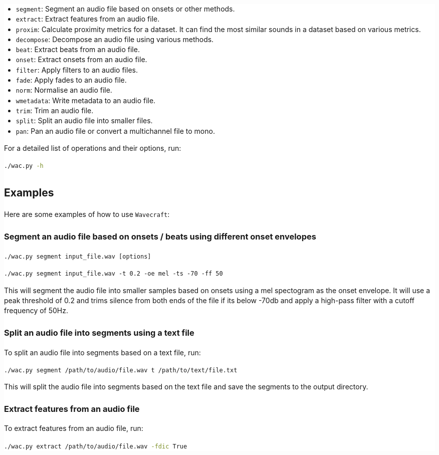 - `segment`: Segment an audio file based on onsets or other methods.
- `extract`: Extract features from an audio file.
- `proxim`: Calculate proximity metrics for a dataset. It can find the most similar sounds in a dataset based on various metrics.
- `decompose`: Decompose an audio file using various methods.
- `beat`: Extract beats from an audio file.
- `onset`: Extract onsets from an audio file.
- `filter`: Apply filters to an audio files.
- `fade`: Apply fades to an audio file.
- `norm`: Normalise an audio file.
- `wmetadata`: Write metadata to an audio file.
- `trim`: Trim an audio file.
- `split`: Split an audio file into smaller files.
- `pan`: Pan an audio file or convert a multichannel file to mono.



For a detailed list of operations and their options, run:

```sh
./wac.py -h
```

## Examples

Here are some examples of how to use `Wavecraft`:

### Segment an audio file based on onsets / beats using different onset envelopes

```shell
./wac.py segment input_file.wav [options]
```
```shell
./wac.py segment input_file.wav -t 0.2 -oe mel -ts -70 -ff 50
```

This will segment the audio file into smaller samples based on onsets using a mel spectogram as the onset envelope. It will use a peak threshold of 0.2 and trims silence from both ends of the file if its below -70db and apply a high-pass filter with a cutoff frequency of 50Hz.

### Split an audio file into segments using a text file

To split an audio file into segments based on a text file, run:

```sh
./wac.py segment /path/to/audio/file.wav t /path/to/text/file.txt
```

This will split the audio file into segments based on the text file and save the segments to the output directory.

### Extract features from an audio file

To extract features from an audio file, run:

```sh
./wac.py extract /path/to/audio/file.wav -fdic True
```
